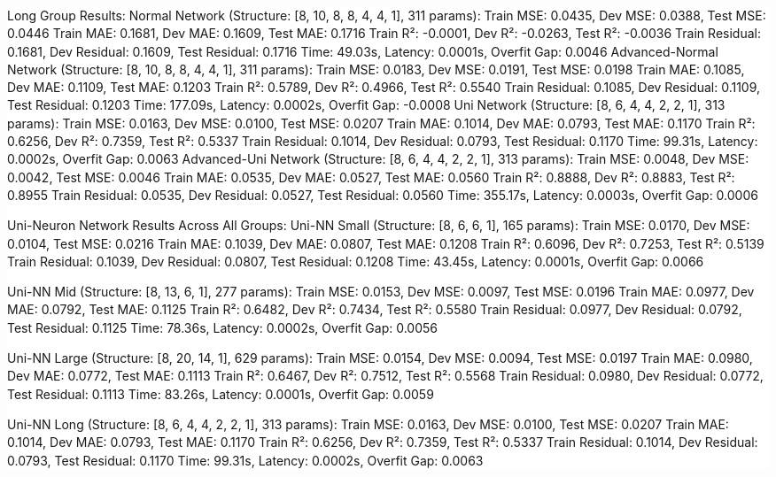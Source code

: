 
Long Group Results:
Normal Network (Structure: [8, 10, 8, 8, 4, 4, 1], 311 params):
Train MSE: 0.0435, Dev MSE: 0.0388, Test MSE: 0.0446
Train MAE: 0.1681, Dev MAE: 0.1609, Test MAE: 0.1716
Train R²: -0.0001, Dev R²: -0.0263, Test R²: -0.0036
Train Residual: 0.1681, Dev Residual: 0.1609, Test Residual: 0.1716
Time: 49.03s, Latency: 0.0001s, Overfit Gap: 0.0046
Advanced-Normal Network (Structure: [8, 10, 8, 8, 4, 4, 1], 311 params):
Train MSE: 0.0183, Dev MSE: 0.0191, Test MSE: 0.0198
Train MAE: 0.1085, Dev MAE: 0.1109, Test MAE: 0.1203
Train R²: 0.5789, Dev R²: 0.4966, Test R²: 0.5540
Train Residual: 0.1085, Dev Residual: 0.1109, Test Residual: 0.1203
Time: 177.09s, Latency: 0.0002s, Overfit Gap: -0.0008
Uni Network (Structure: [8, 6, 4, 4, 2, 2, 1], 313 params):
Train MSE: 0.0163, Dev MSE: 0.0100, Test MSE: 0.0207
Train MAE: 0.1014, Dev MAE: 0.0793, Test MAE: 0.1170
Train R²: 0.6256, Dev R²: 0.7359, Test R²: 0.5337
Train Residual: 0.1014, Dev Residual: 0.0793, Test Residual: 0.1170
Time: 99.31s, Latency: 0.0002s, Overfit Gap: 0.0063
Advanced-Uni Network (Structure: [8, 6, 4, 4, 2, 2, 1], 313 params):
Train MSE: 0.0048, Dev MSE: 0.0042, Test MSE: 0.0046
Train MAE: 0.0535, Dev MAE: 0.0527, Test MAE: 0.0560
Train R²: 0.8888, Dev R²: 0.8883, Test R²: 0.8955
Train Residual: 0.0535, Dev Residual: 0.0527, Test Residual: 0.0560
Time: 355.17s, Latency: 0.0003s, Overfit Gap: 0.0006


Uni-Neuron Network Results Across All Groups:
Uni-NN Small (Structure: [8, 6, 6, 1], 165 params):
Train MSE: 0.0170, Dev MSE: 0.0104, Test MSE: 0.0216
Train MAE: 0.1039, Dev MAE: 0.0807, Test MAE: 0.1208
Train R²: 0.6096, Dev R²: 0.7253, Test R²: 0.5139
Train Residual: 0.1039, Dev Residual: 0.0807, Test Residual: 0.1208
Time: 43.45s, Latency: 0.0001s, Overfit Gap: 0.0066

Uni-NN Mid (Structure: [8, 13, 6, 1], 277 params):
Train MSE: 0.0153, Dev MSE: 0.0097, Test MSE: 0.0196
Train MAE: 0.0977, Dev MAE: 0.0792, Test MAE: 0.1125
Train R²: 0.6482, Dev R²: 0.7434, Test R²: 0.5580
Train Residual: 0.0977, Dev Residual: 0.0792, Test Residual: 0.1125
Time: 78.36s, Latency: 0.0002s, Overfit Gap: 0.0056

Uni-NN Large (Structure: [8, 20, 14, 1], 629 params):
Train MSE: 0.0154, Dev MSE: 0.0094, Test MSE: 0.0197
Train MAE: 0.0980, Dev MAE: 0.0772, Test MAE: 0.1113
Train R²: 0.6467, Dev R²: 0.7512, Test R²: 0.5568
Train Residual: 0.0980, Dev Residual: 0.0772, Test Residual: 0.1113
Time: 83.26s, Latency: 0.0001s, Overfit Gap: 0.0059

Uni-NN Long (Structure: [8, 6, 4, 4, 2, 2, 1], 313 params):
Train MSE: 0.0163, Dev MSE: 0.0100, Test MSE: 0.0207
Train MAE: 0.1014, Dev MAE: 0.0793, Test MAE: 0.1170
Train R²: 0.6256, Dev R²: 0.7359, Test R²: 0.5337
Train Residual: 0.1014, Dev Residual: 0.0793, Test Residual: 0.1170
Time: 99.31s, Latency: 0.0002s, Overfit Gap: 0.0063
